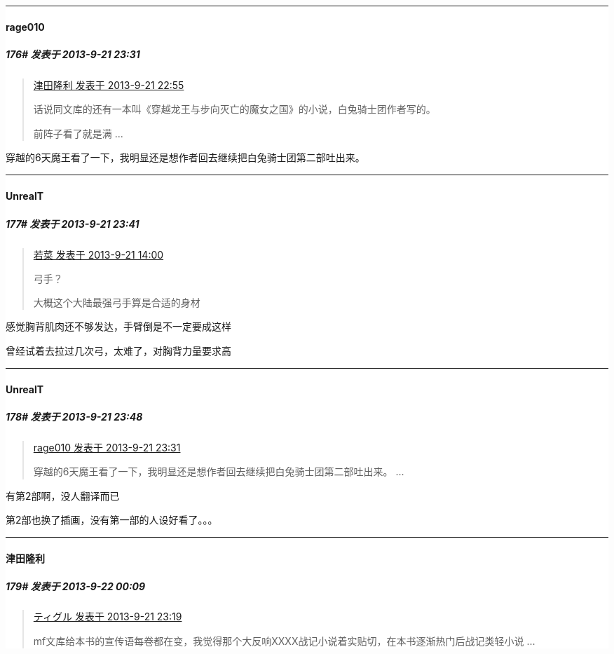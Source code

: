 
*****

####  rage010  
##### 176#       发表于 2013-9-21 23:31



<blockquote><a href="httphttps://bbs.saraba1st.com/2b/forum.php?mod=redirect&amp;goto=findpost&amp;pid=23094770&amp;ptid=934526" target="_blank">津田隆利 发表于 2013-9-21 22:55</a>

话说同文库的还有一本叫《穿越龙王与步向灭亡的魔女之国》的小说，白兔骑士团作者写的。

前阵子看了就是满 ...</blockquote>
穿越的6天魔王看了一下，我明显还是想作者回去继续把白兔骑士团第二部吐出来。







*****

####  UnrealT  
##### 177#       发表于 2013-9-21 23:41



<blockquote><a href="httphttps://bbs.saraba1st.com/2b/forum.php?mod=redirect&amp;goto=findpost&amp;pid=23090755&amp;ptid=934526" target="_blank">若菜 发表于 2013-9-21 14:00</a>

弓手？

大概这个大陆最强弓手算是合适的身材</blockquote>
感觉胸背肌肉还不够发达，手臂倒是不一定要成这样

曾经试着去拉过几次弓，太难了，对胸背力量要求高







*****

####  UnrealT  
##### 178#       发表于 2013-9-21 23:48



<blockquote><a href="httphttps://bbs.saraba1st.com/2b/forum.php?mod=redirect&amp;goto=findpost&amp;pid=23095139&amp;ptid=934526" target="_blank">rage010 发表于 2013-9-21 23:31</a>

穿越的6天魔王看了一下，我明显还是想作者回去继续把白兔骑士团第二部吐出来。 ...</blockquote>
有第2部啊，没人翻译而已

第2部也换了插画，没有第一部的人设好看了。。。







*****

####  津田隆利  
##### 179#       发表于 2013-9-22 00:09



<blockquote><a href="httphttps://bbs.saraba1st.com/2b/forum.php?mod=redirect&amp;goto=findpost&amp;pid=23095025&amp;ptid=934526" target="_blank">ティグル 发表于 2013-9-21 23:19</a>

mf文库给本书的宣传语每卷都在变，我觉得那个大反响XXXX战记小说着实贴切，在本书逐渐热门后战记类轻小说 ...</blockquote>
